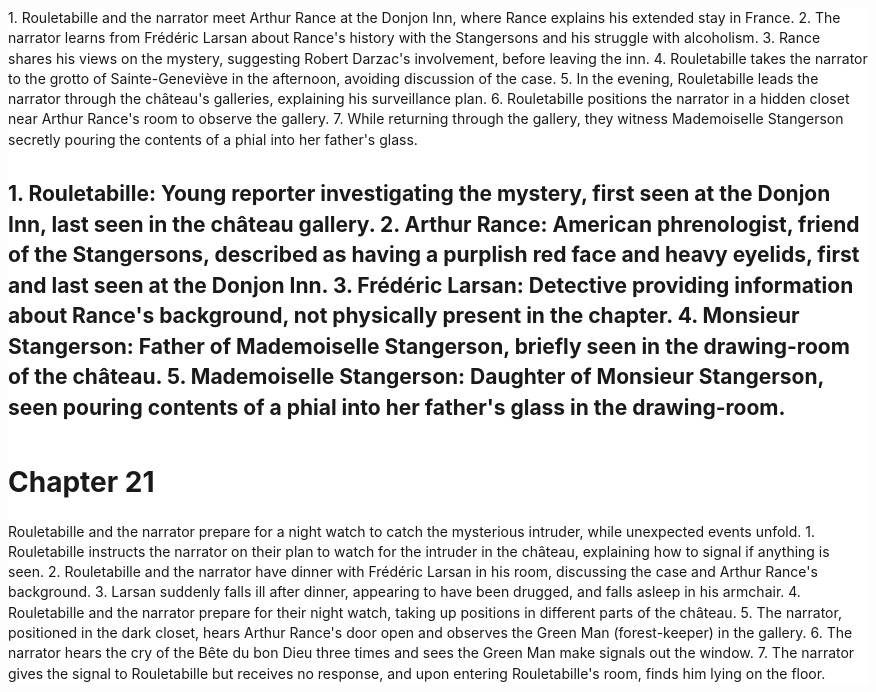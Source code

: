 <events>
1. Rouletabille and the narrator meet Arthur Rance at the Donjon Inn, where Rance explains his extended stay in France.
2. The narrator learns from Frédéric Larsan about Rance's history with the Stangersons and his struggle with alcoholism.
3. Rance shares his views on the mystery, suggesting Robert Darzac's involvement, before leaving the inn.
4. Rouletabille takes the narrator to the grotto of Sainte-Geneviève in the afternoon, avoiding discussion of the case.
5. In the evening, Rouletabille leads the narrator through the château's galleries, explaining his surveillance plan.
6. Rouletabille positions the narrator in a hidden closet near Arthur Rance's room to observe the gallery.
7. While returning through the gallery, they witness Mademoiselle Stangerson secretly pouring the contents of a phial into her father's glass.
</events>

<characters>1. Rouletabille: Young reporter investigating the mystery, first seen at the Donjon Inn, last seen in the château gallery.
2. Arthur Rance: American phrenologist, friend of the Stangersons, described as having a purplish red face and heavy eyelids, first and last seen at the Donjon Inn.
3. Frédéric Larsan: Detective providing information about Rance's background, not physically present in the chapter.
4. Monsieur Stangerson: Father of Mademoiselle Stangerson, briefly seen in the drawing-room of the château.
5. Mademoiselle Stangerson: Daughter of Monsieur Stangerson, seen pouring contents of a phial into her father's glass in the drawing-room.</characters>
----------------
# Chapter 21
<synopsis>
Rouletabille and the narrator prepare for a night watch to catch the mysterious intruder, while unexpected events unfold.
</synopsis>

<events>
1. Rouletabille instructs the narrator on their plan to watch for the intruder in the château, explaining how to signal if anything is seen.
2. Rouletabille and the narrator have dinner with Frédéric Larsan in his room, discussing the case and Arthur Rance's background.
3. Larsan suddenly falls ill after dinner, appearing to have been drugged, and falls asleep in his armchair.
4. Rouletabille and the narrator prepare for their night watch, taking up positions in different parts of the château.
5. The narrator, positioned in the dark closet, hears Arthur Rance's door open and observes the Green Man (forest-keeper) in the gallery.
6. The narrator hears the cry of the Bête du bon Dieu three times and sees the Green Man make signals out the window.
7. The narrator gives the signal to Rouletabille but receives no response, and upon entering Rouletabille's room, finds him lying on the floor.
</events>
